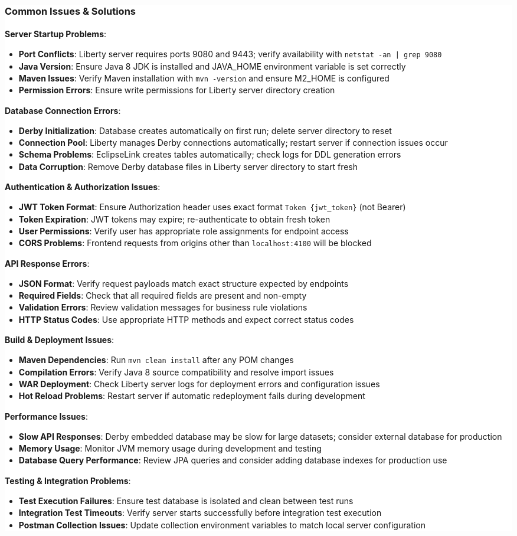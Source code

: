 ### Common Issues & Solutions

**Server Startup Problems**:
- **Port Conflicts**: Liberty server requires ports 9080 and 9443; verify availability with `netstat -an | grep 9080`
- **Java Version**: Ensure Java 8 JDK is installed and JAVA_HOME environment variable is set correctly
- **Maven Issues**: Verify Maven installation with `mvn -version` and ensure M2_HOME is configured
- **Permission Errors**: Ensure write permissions for Liberty server directory creation

**Database Connection Errors**:
- **Derby Initialization**: Database creates automatically on first run; delete server directory to reset
- **Connection Pool**: Liberty manages Derby connections automatically; restart server if connection issues occur
- **Schema Problems**: EclipseLink creates tables automatically; check logs for DDL generation errors
- **Data Corruption**: Remove Derby database files in Liberty server directory to start fresh

**Authentication & Authorization Issues**:
- **JWT Token Format**: Ensure Authorization header uses exact format `Token {jwt_token}` (not Bearer)
- **Token Expiration**: JWT tokens may expire; re-authenticate to obtain fresh token
- **User Permissions**: Verify user has appropriate role assignments for endpoint access
- **CORS Problems**: Frontend requests from origins other than `localhost:4100` will be blocked

**API Response Errors**:
- **JSON Format**: Verify request payloads match exact structure expected by endpoints
- **Required Fields**: Check that all required fields are present and non-empty
- **Validation Errors**: Review validation messages for business rule violations
- **HTTP Status Codes**: Use appropriate HTTP methods and expect correct status codes

**Build & Deployment Issues**:
- **Maven Dependencies**: Run `mvn clean install` after any POM changes
- **Compilation Errors**: Verify Java 8 source compatibility and resolve import issues
- **WAR Deployment**: Check Liberty server logs for deployment errors and configuration issues
- **Hot Reload Problems**: Restart server if automatic redeployment fails during development

**Performance Issues**:
- **Slow API Responses**: Derby embedded database may be slow for large datasets; consider external database for production
- **Memory Usage**: Monitor JVM memory usage during development and testing
- **Database Query Performance**: Review JPA queries and consider adding database indexes for production use

**Testing & Integration Problems**:
- **Test Execution Failures**: Ensure test database is isolated and clean between test runs
- **Integration Test Timeouts**: Verify server starts successfully before integration test execution
- **Postman Collection Issues**: Update collection environment variables to match local server configuration
